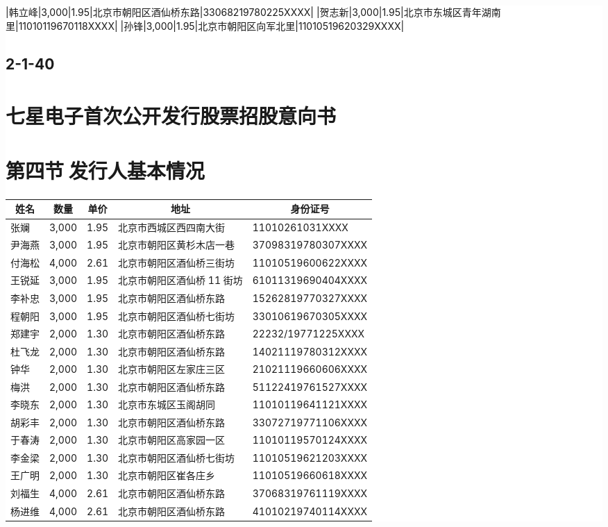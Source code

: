 |韩立峰|3,000|1.95|北京市朝阳区酒仙桥东路|33068219780225XXXX|
|贺志新|3,000|1.95|北京市东城区青年湖南里|11010119670118XXXX|
|孙锋|3,000|1.95|北京市朝阳区向军北里|11010519620329XXXX|

2-1-40
---
# 七星电子首次公开发行股票招股意向书

# 第四节 发行人基本情况

|姓名|数量|单价|地址|身份证号|
|---|---|---|---|---|
|张斓|3,000|1.95|北京市西城区西四南大街|11010261031XXXX|
|尹海燕|3,000|1.95|北京市朝阳区黄杉木店一巷|37098319780307XXXX|
|付海松|4,000|2.61|北京市朝阳区酒仙桥三街坊|11010519600622XXXX|
|王锐延|3,000|1.95|北京市朝阳区酒仙桥 11 街坊|61011319690404XXXX|
|李补忠|3,000|1.95|北京市朝阳区酒仙桥东路|15262819770327XXXX|
|程朝阳|3,000|1.95|北京市朝阳区酒仙桥七街坊|33010619670305XXXX|
|郑建宇|2,000|1.30|北京市朝阳区酒仙桥东路|22232/19771225XXXX|
|杜飞龙|2,000|1.30|北京市朝阳区酒仙桥东路|14021119780312XXXX|
|钟华|2,000|1.30|北京市朝阳区左家庄三区|21021119660606XXXX|
|梅洪|2,000|1.30|北京市朝阳区酒仙桥东路|51122419761527XXXX|
|李晓东|2,000|1.30|北京市东城区玉阁胡同|11010119641121XXXX|
|胡彩丰|2,000|1.30|北京市朝阳区酒仙桥东路|33072719771106XXXX|
|于春涛|2,000|1.30|北京市朝阳区高家园一区|11010119570124XXXX|
|李金梁|2,000|1.30|北京市朝阳区酒仙桥七街坊|11010519621203XXXX|
|王广明|2,000|1.30|北京市朝阳区崔各庄乡|11010519660618XXXX|
|刘福生|4,000|2.61|北京市朝阳区酒仙桥东路|37068319761119XXXX|
|杨进维|4,000|2.61|北京市朝阳区酒仙桥东路|41010219740114XXXX|
